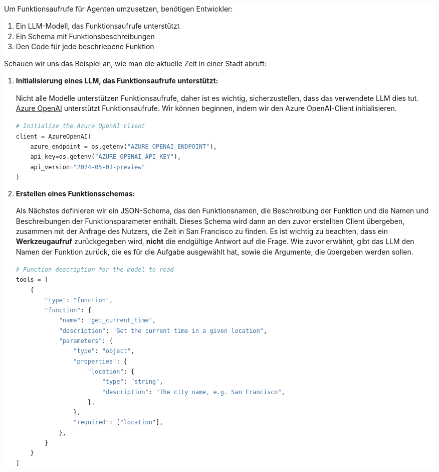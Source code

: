 Um Funktionsaufrufe für Agenten umzusetzen, benötigen Entwickler:

1. Ein LLM-Modell, das Funktionsaufrufe unterstützt
2. Ein Schema mit Funktionsbeschreibungen
3. Den Code für jede beschriebene Funktion

Schauen wir uns das Beispiel an, wie man die aktuelle Zeit in einer Stadt abruft:

1. **Initialisierung eines LLM, das Funktionsaufrufe unterstützt:**

    Nicht alle Modelle unterstützen Funktionsaufrufe, daher ist es wichtig, sicherzustellen, dass das verwendete LLM dies tut. <a href="https://learn.microsoft.com/azure/ai-services/openai/how-to/function-calling" target="_blank">Azure OpenAI</a> unterstützt Funktionsaufrufe. Wir können beginnen, indem wir den Azure OpenAI-Client initialisieren.

    ```python
    # Initialize the Azure OpenAI client
    client = AzureOpenAI(
        azure_endpoint = os.getenv("AZURE_OPENAI_ENDPOINT"), 
        api_key=os.getenv("AZURE_OPENAI_API_KEY"),  
        api_version="2024-05-01-preview"
    )
    ```

1. **Erstellen eines Funktionsschemas:**

    Als Nächstes definieren wir ein JSON-Schema, das den Funktionsnamen, die Beschreibung der Funktion und die Namen und Beschreibungen der Funktionsparameter enthält. Dieses Schema wird dann an den zuvor erstellten Client übergeben, zusammen mit der Anfrage des Nutzers, die Zeit in San Francisco zu finden. Es ist wichtig zu beachten, dass ein **Werkzeugaufruf** zurückgegeben wird, **nicht** die endgültige Antwort auf die Frage. Wie zuvor erwähnt, gibt das LLM den Namen der Funktion zurück, die es für die Aufgabe ausgewählt hat, sowie die Argumente, die übergeben werden sollen.

    ```python
    # Function description for the model to read
    tools = [
        {
            "type": "function",
            "function": {
                "name": "get_current_time",
                "description": "Get the current time in a given location",
                "parameters": {
                    "type": "object",
                    "properties": {
                        "location": {
                            "type": "string",
                            "description": "The city name, e.g. San Francisco",
                        },
                    },
                    "required": ["location"],
                },
            }
        }
    ]
    ```
   